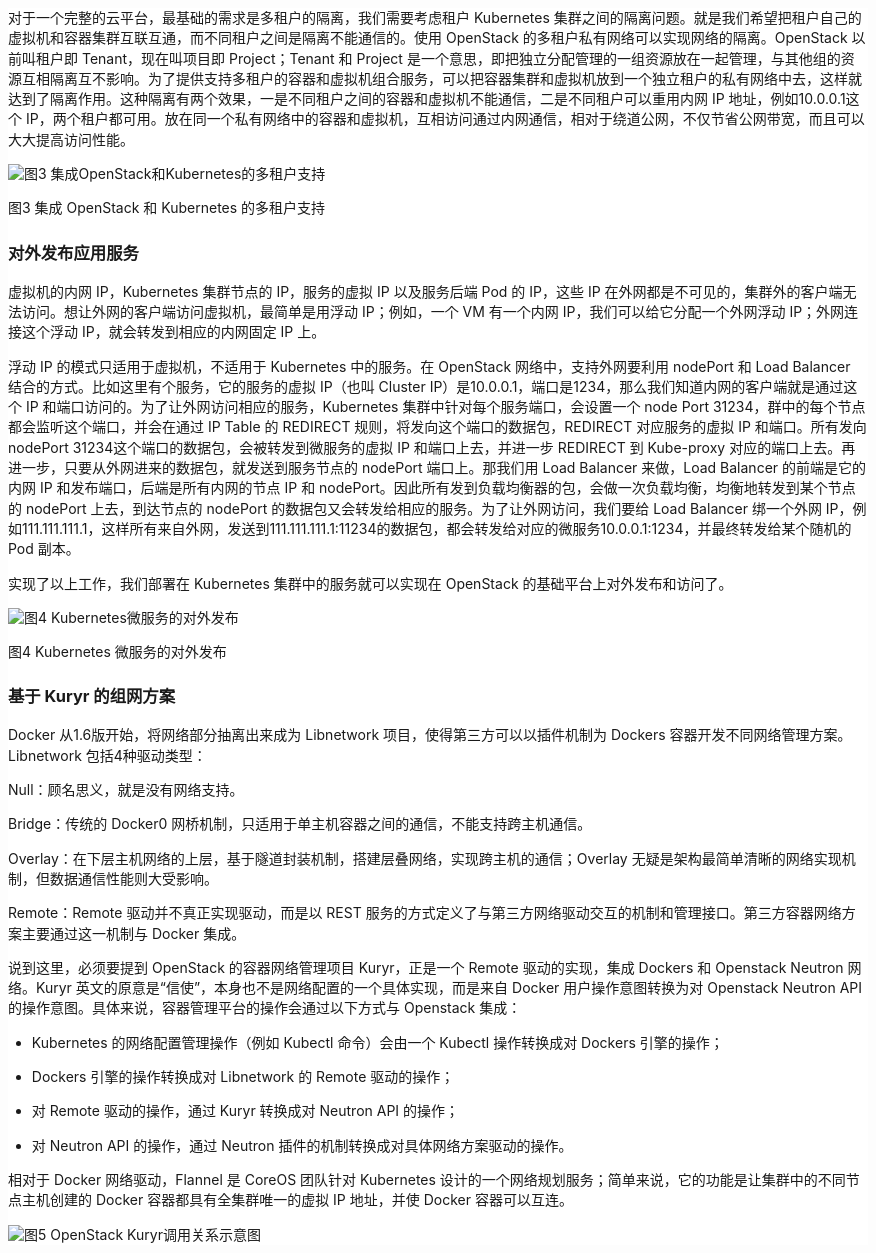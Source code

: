 对于一个完整的云平台，最基础的需求是多租户的隔离，我们需要考虑租户 Kubernetes 集群之间的隔离问题。就是我们希望把租户自己的虚拟机和容器集群互联互通，而不同租户之间是隔离不能通信的。使用 OpenStack 的多租户私有网络可以实现网络的隔离。OpenStack 以前叫租户即 Tenant，现在叫项目即 Project；Tenant 和 Project 是一个意思，即把独立分配管理的一组资源放在一起管理，与其他组的资源互相隔离互不影响。为了提供支持多租户的容器和虚拟机组合服务，可以把容器集群和虚拟机放到一个独立租户的私有网络中去，这样就达到了隔离作用。这种隔离有两个效果，一是不同租户之间的容器和虚拟机不能通信，二是不同租户可以重用内网 IP 地址，例如10.0.0.1这个 IP，两个租户都可用。放在同一个私有网络中的容器和虚拟机，互相访问通过内网通信，相对于绕道公网，不仅节省公网带宽，而且可以大大提高访问性能。

<img src="http://ipad-cms.csdn.net/cms/attachment/201607/5779cd67f4214.png" alt="图3  集成OpenStack和Kubernetes的多租户支持 " title="图3  集成OpenStack和Kubernetes的多租户支持 " />

图3  集成 OpenStack 和 Kubernetes 的多租户支持

### 对外发布应用服务

虚拟机的内网 IP，Kubernetes 集群节点的 IP，服务的虚拟 IP 以及服务后端 Pod 的 IP，这些 IP 在外网都是不可见的，集群外的客户端无法访问。想让外网的客户端访问虚拟机，最简单是用浮动 IP；例如，一个 VM 有一个内网 IP，我们可以给它分配一个外网浮动 IP；外网连接这个浮动 IP，就会转发到相应的内网固定 IP 上。

浮动 IP 的模式只适用于虚拟机，不适用于 Kubernetes 中的服务。在 OpenStack 网络中，支持外网要利用 nodePort 和 Load Balancer 结合的方式。比如这里有个服务，它的服务的虚拟 IP（也叫 Cluster IP）是10.0.0.1，端口是1234，那么我们知道内网的客户端就是通过这个 IP 和端口访问的。为了让外网访问相应的服务，Kubernetes 集群中针对每个服务端口，会设置一个 node Port 31234，群中的每个节点都会监听这个端口，并会在通过 IP Table 的 REDIRECT 规则，将发向这个端口的数据包，REDIRECT 对应服务的虚拟 IP 和端口。所有发向 nodePort 31234这个端口的数据包，会被转发到微服务的虚拟 IP 和端口上去，并进一步 REDIRECT 到 Kube-proxy 对应的端口上去。再进一步，只要从外网进来的数据包，就发送到服务节点的 nodePort 端口上。那我们用 Load Balancer 来做，Load Balancer 的前端是它的内网 IP 和发布端口，后端是所有内网的节点 IP 和 nodePort。因此所有发到负载均衡器的包，会做一次负载均衡，均衡地转发到某个节点的 nodePort 上去，到达节点的 nodePort 的数据包又会转发给相应的服务。为了让外网访问，我们要给 Load Balancer 绑一个外网 IP，例如111.111.111.1，这样所有来自外网，发送到111.111.111.1:11234的数据包，都会转发给对应的微服务10.0.0.1:1234，并最终转发给某个随机的 Pod 副本。

实现了以上工作，我们部署在 Kubernetes 集群中的服务就可以实现在 OpenStack 的基础平台上对外发布和访问了。

<img src="http://ipad-cms.csdn.net/cms/attachment/201607/5779cdd38cb00.png" alt="图4  Kubernetes微服务的对外发布" title="图4  Kubernetes微服务的对外发布" />

图4  Kubernetes 微服务的对外发布

### 基于 Kuryr 的组网方案

Docker 从1.6版开始，将网络部分抽离出来成为 Libnetwork 项目，使得第三方可以以插件机制为 Dockers 容器开发不同网络管理方案。Libnetwork 包括4种驱动类型：

Null：顾名思义，就是没有网络支持。

Bridge：传统的 Docker0 网桥机制，只适用于单主机容器之间的通信，不能支持跨主机通信。

Overlay：在下层主机网络的上层，基于隧道封装机制，搭建层叠网络，实现跨主机的通信；Overlay 无疑是架构最简单清晰的网络实现机制，但数据通信性能则大受影响。

Remote：Remote 驱动并不真正实现驱动，而是以 REST 服务的方式定义了与第三方网络驱动交互的机制和管理接口。第三方容器网络方案主要通过这一机制与 Docker 集成。

说到这里，必须要提到 OpenStack 的容器网络管理项目 Kuryr，正是一个 Remote 驱动的实现，集成 Dockers 和 Openstack Neutron 网络。Kuryr 英文的原意是“信使”，本身也不是网络配置的一个具体实现，而是来自 Docker 用户操作意图转换为对 Openstack Neutron API 的操作意图。具体来说，容器管理平台的操作会通过以下方式与 Openstack 集成：

- Kubernetes 的网络配置管理操作（例如 Kubectl 命令）会由一个 Kubectl 操作转换成对 Dockers 引擎的操作；

- Dockers 引擎的操作转换成对 Libnetwork 的 Remote 驱动的操作；

- 对 Remote 驱动的操作，通过 Kuryr 转换成对 Neutron API 的操作；

- 对 Neutron API 的操作，通过 Neutron 插件的机制转换成对具体网络方案驱动的操作。

相对于 Docker 网络驱动，Flannel 是 CoreOS 团队针对 Kubernetes 设计的一个网络规划服务；简单来说，它的功能是让集群中的不同节点主机创建的 Docker 容器都具有全集群唯一的虚拟 IP 地址，并使 Docker 容器可以互连。

<img src="http://ipad-cms.csdn.net/cms/attachment/201607/5779ce3e8412f.png" alt="图5  OpenStack Kuryr调用关系示意图" title="图5  OpenStack Kuryr调用关系示意图" />
